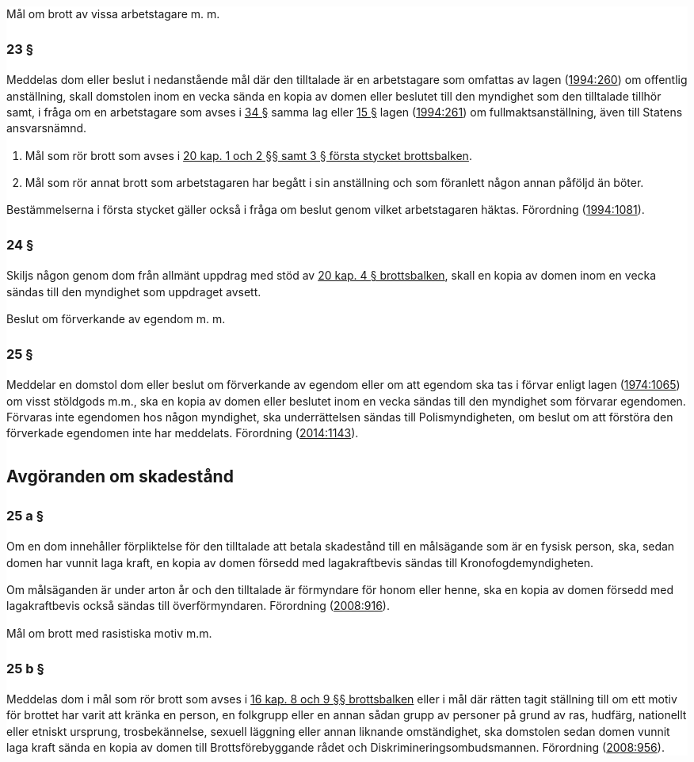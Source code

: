 Mål om brott av vissa arbetstagare m. m.

### 23 §

Meddelas dom eller beslut i nedanstående mål där den tilltalade är en arbetstagare som omfattas av lagen ([1994:260](https://selex.se/eli/sfs/1994/260)) om offentlig anställning, skall domstolen inom en vecka sända en kopia av domen eller beslutet till den myndighet som den tilltalade tillhör samt, i fråga om en arbetstagare som avses i [34 §](#34) samma lag eller [15 §](#15) lagen ([1994:261](https://selex.se/eli/sfs/1994/261)) om fullmaktsanställning, även till Statens ansvarsnämnd.

1. Mål som rör brott som avses i [20 kap. 1 och 2 §§ samt 3 § första stycket brottsbalken](https://selex.se/eli/sfs/1962/700#kap20.1).

2. Mål som rör annat brott som arbetstagaren har begått i sin anställning och som föranlett någon annan påföljd än böter.

Bestämmelserna i första stycket gäller också i fråga om beslut genom vilket arbetstagaren häktas. Förordning ([1994:1081](https://selex.se/eli/sfs/1994/1081)).

### 24 §

Skiljs någon genom dom från allmänt uppdrag med stöd av [20 kap. 4 § brottsbalken](https://selex.se/eli/sfs/1962/700#kap20.4), skall en kopia av domen inom en vecka sändas till den myndighet som uppdraget avsett.

Beslut om förverkande av egendom m. m.

### 25 §

Meddelar en domstol dom eller beslut om förverkande av egendom eller om att egendom ska tas i förvar enligt lagen ([1974:1065](https://selex.se/eli/sfs/1974/1065)) om visst stöldgods m.m., ska en kopia av domen eller beslutet inom en vecka sändas till den myndighet som förvarar egendomen. Förvaras inte egendomen hos någon myndighet, ska underrättelsen sändas till Polismyndigheten, om beslut om att förstöra den förverkade egendomen inte har meddelats. Förordning ([2014:1143](https://selex.se/eli/sfs/2014/1143)).

## Avgöranden om skadestånd

### 25 a §

Om en dom innehåller förpliktelse för den tilltalade att betala skadestånd till en målsägande som är en fysisk person, ska, sedan domen har vunnit laga kraft, en kopia av domen försedd med lagakraftbevis sändas till Kronofogdemyndigheten.

Om målsäganden är under arton år och den tilltalade är förmyndare för honom eller henne, ska en kopia av domen försedd med lagakraftbevis också sändas till överförmyndaren. Förordning ([2008:916](https://selex.se/eli/sfs/2008/916)).

Mål om brott med rasistiska motiv m.m.

### 25 b §

Meddelas dom i mål som rör brott som avses i [16 kap. 8 och 9 §§ brottsbalken](https://selex.se/eli/sfs/1962/700#kap16.8) eller i mål där rätten tagit ställning till om ett motiv för brottet har varit att kränka en person, en folkgrupp eller en annan sådan grupp av personer på grund av ras, hudfärg, nationellt eller etniskt ursprung, trosbekännelse, sexuell läggning eller annan liknande omständighet, ska domstolen sedan domen vunnit laga kraft sända en kopia av domen till Brottsförebyggande rådet och Diskrimineringsombudsmannen. Förordning ([2008:956](https://selex.se/eli/sfs/2008/956)).
